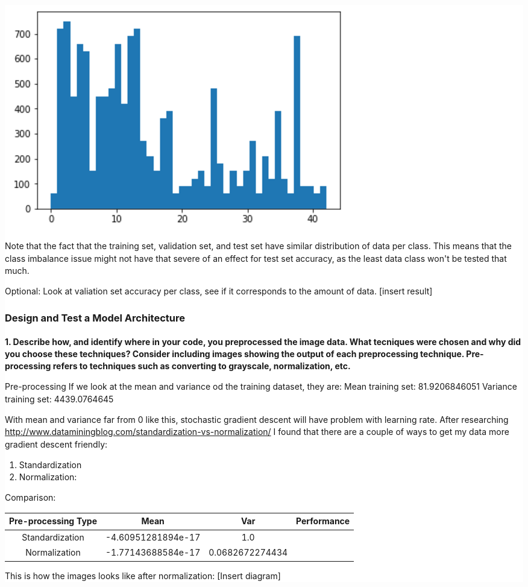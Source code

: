 <img src="./writeupimages/histogram_test.png" alt="Traffic sign each class" /><br>

Note that the fact that the training set, validation set, and test set have similar distribution of data per class. This means that the class imbalance issue might not have that severe of an effect for test set accuracy, as the least data class won't be tested that much.

Optional: Look at valiation set accuracy per class, see if it corresponds to the amount of data. [insert result]

<h3>Design and Test a Model Architecture</h3>

<b>1. Describe how, and identify where in your code, you preprocessed the image data. What tecniques were chosen and why did you choose these techniques? Consider including images showing the output of each preprocessing technique. Pre-processing refers to techniques such as converting to grayscale, normalization, etc.</b>

Pre-processing
If we look at the mean and variance od the training dataset, they are:
Mean training set: 81.9206846051
Variance training set: 4439.0764645

With mean and variance far from 0 like this, stochastic gradient descent will have problem with learning rate. After researching http://www.dataminingblog.com/standardization-vs-normalization/ I found that there are a couple of ways to get my data more gradient descent friendly:
1) Standardization
2) Normalization:

Comparison:

| Pre-processing Type        		|     Mean	        					|  Var | Performance |
|:---------------------:|:---------------:|:---------------:|:---------------:|
| Standardization | -4.60951281894e-17 | 1.0 |  |
| Normalization | -1.77143688584e-17  | 0.0682672274434 |  |

This is how the images looks like after normalization:
[Insert diagram]


[//]: # (Image References)
[image1]: ./examples/visualization.jpg "Visualization"
[image2]: ./examples/grayscale.jpg "Grayscaling"
[image3]: ./examples/random_noise.jpg "Random Noise"
[image4]: ./examples/placeholder.png "Traffic Sign 1"
[image5]: ./examples/placeholder.png "Traffic Sign 2"
[image6]: ./examples/placeholder.png "Traffic Sign 3"
[image7]: ./examples/placeholder.png "Traffic Sign 4"
[image8]: ./examples/placeholder.png "Traffic Sign 5"
